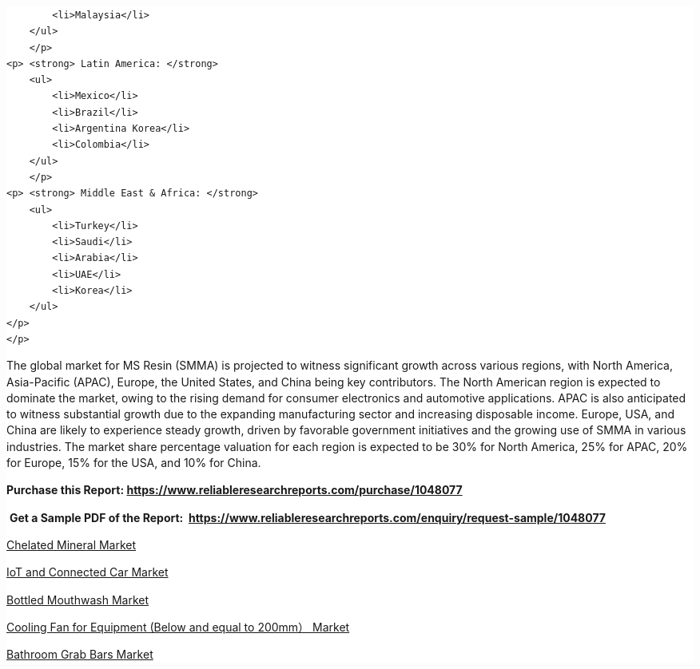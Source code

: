             <li>Malaysia</li>
        </ul>
        </p> 
    <p> <strong> Latin America: </strong>
        <ul>
            <li>Mexico</li>
            <li>Brazil</li>
            <li>Argentina Korea</li>
            <li>Colombia</li>
        </ul>
        </p> 
    <p> <strong> Middle East & Africa: </strong>
        <ul>
            <li>Turkey</li>
            <li>Saudi</li>
            <li>Arabia</li>
            <li>UAE</li>
            <li>Korea</li>
        </ul>
    </p>
    </p>
<p><p>The global market for MS Resin (SMMA) is projected to witness significant growth across various regions, with North America, Asia-Pacific (APAC), Europe, the United States, and China being key contributors. The North American region is expected to dominate the market, owing to the rising demand for consumer electronics and automotive applications. APAC is also anticipated to witness substantial growth due to the expanding manufacturing sector and increasing disposable income. Europe, USA, and China are likely to experience steady growth, driven by favorable government initiatives and the growing use of SMMA in various industries. The market share percentage valuation for each region is expected to be 30% for North America, 25% for APAC, 20% for Europe, 15% for the USA, and 10% for China.</p></p>
<p><strong>Purchase this Report: <a href="https://www.reliableresearchreports.com/purchase/1048077">https://www.reliableresearchreports.com/purchase/1048077</a></strong></p>
<p>&nbsp;<strong>Get a Sample PDF of the Report:&nbsp;&nbsp;<a href="https://www.reliableresearchreports.com/enquiry/request-sample/1048077">https://www.reliableresearchreports.com/enquiry/request-sample/1048077</a></strong></p>
<p><strong></strong></p>
<p><p><a href="https://medium.com/@seanhunt765/chelated-mineral-market-size-growth-forecast-2023-2030-8eb59ed5bd3b">Chelated Mineral Market</a></p><p><a href="https://www.linkedin.com/pulse/iot-connected-car-market-size-share-amp-trends-analysis/">IoT and Connected Car Market</a></p><p><a href="https://www.linkedin.com/pulse/bottled-mouthwash-market-challenges-opportunities-growth-drivers/">Bottled Mouthwash Market</a></p><p><a href="https://github.com/vimar16th/Market-Research-Report-List-1/blob/main/cooling-fan-for-equipment-below-and-equal-to-200mm-market.md">Cooling Fan for Equipment (Below and equal to 200mm） Market</a></p><p><a href="https://github.com/sofayahoo2023/Market-Research-Report-List-1/blob/main/bathroom-grab-bars-market.md">Bathroom Grab Bars Market</a></p></p>